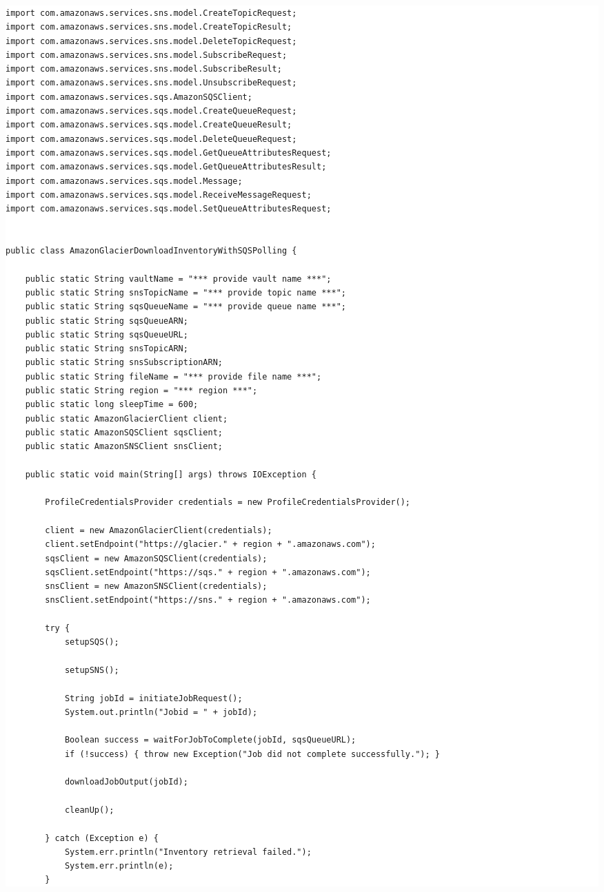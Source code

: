 ```
import com.amazonaws.services.sns.model.CreateTopicRequest;
import com.amazonaws.services.sns.model.CreateTopicResult;
import com.amazonaws.services.sns.model.DeleteTopicRequest;
import com.amazonaws.services.sns.model.SubscribeRequest;
import com.amazonaws.services.sns.model.SubscribeResult;
import com.amazonaws.services.sns.model.UnsubscribeRequest;
import com.amazonaws.services.sqs.AmazonSQSClient;
import com.amazonaws.services.sqs.model.CreateQueueRequest;
import com.amazonaws.services.sqs.model.CreateQueueResult;
import com.amazonaws.services.sqs.model.DeleteQueueRequest;
import com.amazonaws.services.sqs.model.GetQueueAttributesRequest;
import com.amazonaws.services.sqs.model.GetQueueAttributesResult;
import com.amazonaws.services.sqs.model.Message;
import com.amazonaws.services.sqs.model.ReceiveMessageRequest;
import com.amazonaws.services.sqs.model.SetQueueAttributesRequest;


public class AmazonGlacierDownloadInventoryWithSQSPolling {

    public static String vaultName = "*** provide vault name ***";
    public static String snsTopicName = "*** provide topic name ***";
    public static String sqsQueueName = "*** provide queue name ***";
    public static String sqsQueueARN;
    public static String sqsQueueURL;
    public static String snsTopicARN;
    public static String snsSubscriptionARN;
    public static String fileName = "*** provide file name ***";
    public static String region = "*** region ***";
    public static long sleepTime = 600; 
    public static AmazonGlacierClient client;
    public static AmazonSQSClient sqsClient;
    public static AmazonSNSClient snsClient;
    
    public static void main(String[] args) throws IOException {
        
    	ProfileCredentialsProvider credentials = new ProfileCredentialsProvider();

        client = new AmazonGlacierClient(credentials);
        client.setEndpoint("https://glacier." + region + ".amazonaws.com");
        sqsClient = new AmazonSQSClient(credentials);
        sqsClient.setEndpoint("https://sqs." + region + ".amazonaws.com");
        snsClient = new AmazonSNSClient(credentials);
        snsClient.setEndpoint("https://sns." + region + ".amazonaws.com");
        
        try {
            setupSQS();
            
            setupSNS();

            String jobId = initiateJobRequest();
            System.out.println("Jobid = " + jobId);
            
            Boolean success = waitForJobToComplete(jobId, sqsQueueURL);
            if (!success) { throw new Exception("Job did not complete successfully."); }
            
            downloadJobOutput(jobId);
            
            cleanUp();
            
        } catch (Exception e) {
            System.err.println("Inventory retrieval failed.");
            System.err.println(e);
        }   
```